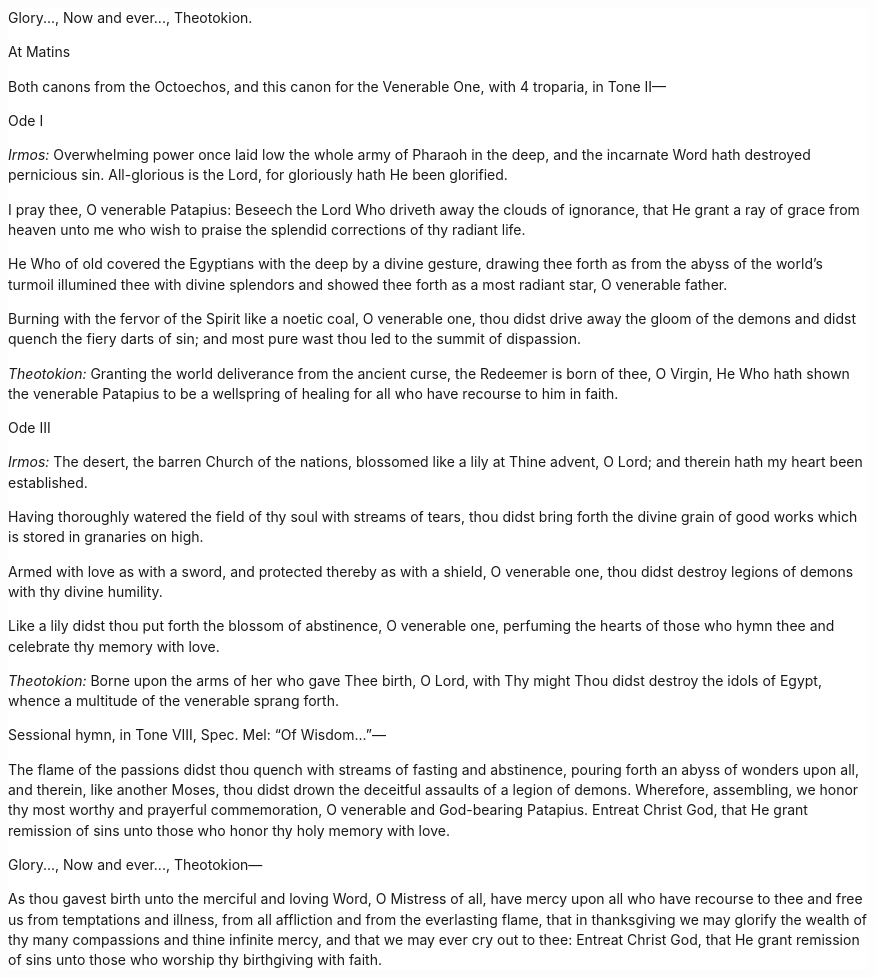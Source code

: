Glory..., Now and ever..., Theotokion.

At Matins

Both canons from the Octoechos, and this canon for the Venerable One, with 4 troparia, in Tone II—

Ode I

*Irmos:* Overwhelming power once laid low the whole army of Pharaoh in the deep, and the incarnate Word hath destroyed pernicious sin. All-glorious is the Lord, for gloriously hath He been glorified.

I pray thee, O venerable Patapius: Beseech the Lord Who driveth away the clouds of ignorance, that He grant a ray of grace from heaven unto me who wish to praise the splendid corrections of thy radiant life.

He Who of old covered the Egyptians with the deep by a divine gesture, drawing thee forth as from the abyss of the world’s turmoil illumined thee with divine splendors and showed thee forth as a most radiant star, O venerable father.

Burning with the fervor of the Spirit like a noetic coal, O venerable one, thou didst drive away the gloom of the demons and didst quench the fiery darts of sin; and most pure wast thou led to the summit of dispassion.

*Theotokion:* Granting the world deliverance from the ancient curse, the Redeemer is born of thee, O Virgin, He Who hath shown the venerable Patapius to be a wellspring of healing for all who have recourse to him in faith.

Ode III

*Irmos:* The desert, the barren Church of the nations, blossomed like a lily at Thine advent, O Lord; and therein hath my heart been established.

Having thoroughly watered the field of thy soul with streams of tears, thou didst bring forth the divine grain of good works which is stored in granaries on high.

Armed with love as with a sword, and protected thereby as with a shield, O venerable one, thou didst destroy legions of demons with thy divine humility.

Like a lily didst thou put forth the blossom of abstinence, O venerable one, perfuming the hearts of those who hymn thee and celebrate thy memory with love.

*Theotokion:* Borne upon the arms of her who gave Thee birth, O Lord, with Thy might Thou didst destroy the idols of Egypt, whence a multitude of the venerable sprang forth.

Sessional hymn, in Tone VIII, Spec. Mel: “Of Wisdom...”—

The flame of the passions didst thou quench with streams of fasting and abstinence, pouring forth an abyss of wonders upon all, and therein, like another Moses, thou didst drown the deceitful assaults of a legion of demons. Wherefore, assembling, we honor thy most worthy and prayerful commemoration, O venerable and God-bearing Patapius. Entreat Christ God, that He grant remission of sins unto those who honor thy holy memory with love.

Glory..., Now and ever..., Theotokion—

As thou gavest birth unto the merciful and loving Word, O Mistress of all, have mercy upon all who have recourse to thee and free us from temptations and illness, from all affliction and from the everlasting flame, that in thanksgiving we may glorify the wealth of thy many compassions and thine infinite mercy, and that we may ever cry out to thee: Entreat Christ God, that He grant remission of sins unto those who worship thy birthgiving with faith.
